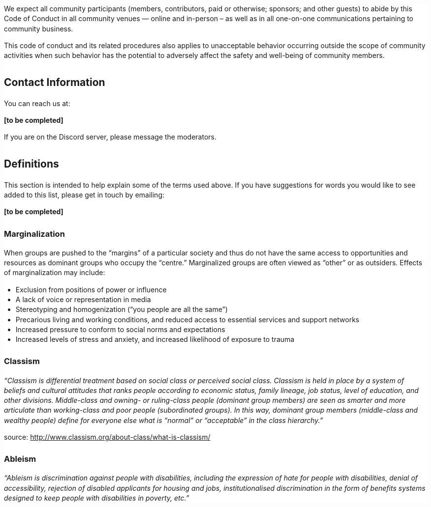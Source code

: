 We expect all community participants (members, contributors, paid or otherwise; sponsors; and other guests) to abide by this Code of Conduct in all community venues — online and in-person – as well as in all one-on-one communications pertaining to community business.

This code of conduct and its related procedures also applies to unacceptable behavior occurring outside the scope of community activities when such behavior has the potential to adversely affect the safety and well-being of community members.

## Contact Information

You can reach us at:

**\[to be completed\]**

If you are on the Discord server, please message the moderators.


## Definitions

This section is intended to help explain some of the terms used above. If you have suggestions for words you would like to see added to this list, please get in touch by emailing:

**\[to be completed\]**

### Marginalization

When groups are pushed to the “margins” of a particular society and thus do not have the same access to opportunities and resources as dominant groups who occupy the “centre.” Marginalized groups are often viewed as “other” or as outsiders. Effects of marginalization may include:

- Exclusion from positions of power or influence
- A lack of voice or representation in media
- Stereotyping and homogenization (“you people are all the same”)
- Precarious living and working conditions, and reduced access to essential services and support networks
- Increased pressure to conform to social norms and expectations
- Increased levels of stress and anxiety, and increased likelihood of exposure to trauma

### Classism

_“Classism is differential treatment based on social class or perceived social class. Classism is held in place by a system of beliefs and cultural attitudes that ranks people according to economic status, family lineage, job status, level of education, and other divisions. Middle-class and owning- or ruling-class people (dominant group members) are seen as smarter and more articulate than working-class and poor people (subordinated groups). In this way, dominant group members (middle-class and wealthy people) define for everyone else what is “normal” or “acceptable” in the class hierarchy.”_

source: http://www.classism.org/about-class/what-is-classism/

### Ableism

_“Ableism is discrimination against people with disabilities, including the expression of hate for people with disabilities, denial of accessibility, rejection of disabled applicants for housing and jobs, institutionalised discrimination in the form of benefits systems designed to keep people with disabilities in poverty, etc.”_
